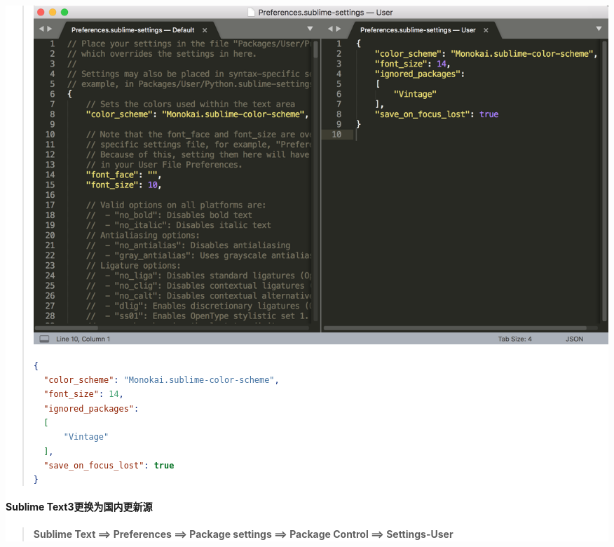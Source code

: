 > <img src="img/sublime_auto_save1.png">
>
>```json
>{
>	"color_scheme": "Monokai.sublime-color-scheme",
>	"font_size": 14,
>	"ignored_packages":
>	[
>		"Vintage"
>	],
>	"save_on_focus_lost": true
>}
>```
>
#### Sublime Text3更换为国内更新源

> **Sublime Text ==> Preferences ==> Package settings ==> Package Control ==> Settings-User**
>